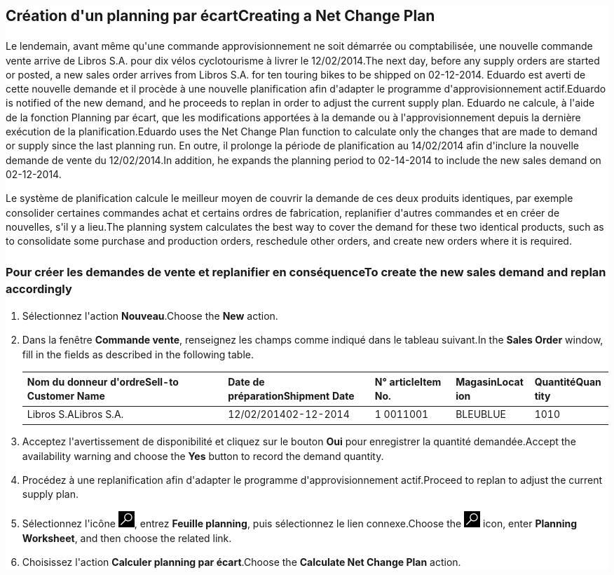 ## <a name="creating-a-net-change-plan"></a><span data-ttu-id="5f0f6-285">Création d'un planning par écart</span><span class="sxs-lookup"><span data-stu-id="5f0f6-285">Creating a Net Change Plan</span></span>  
 <span data-ttu-id="5f0f6-286">Le lendemain, avant même qu'une commande approvisionnement ne soit démarrée ou comptabilisée, une nouvelle commande vente arrive de Libros S.A. pour dix vélos cyclotourisme à livrer le 12/02/2014.</span><span class="sxs-lookup"><span data-stu-id="5f0f6-286">The next day, before any supply orders are started or posted, a new sales order arrives from Libros S.A. for ten touring bikes to be shipped on 02-12-2014.</span></span> <span data-ttu-id="5f0f6-287">Eduardo est averti de cette nouvelle demande et il procède à une nouvelle planification afin d'adapter le programme d'approvisionnement actif.</span><span class="sxs-lookup"><span data-stu-id="5f0f6-287">Eduardo is notified of the new demand, and he proceeds to replan in order to adjust the current supply plan.</span></span> <span data-ttu-id="5f0f6-288">Eduardo ne calcule, à l'aide de la fonction Planning par écart, que les modifications apportées à la demande ou à l'approvisionnement depuis la dernière exécution de la planification.</span><span class="sxs-lookup"><span data-stu-id="5f0f6-288">Eduardo uses the Net Change Plan function to calculate only the changes that are made to demand or supply since the last planning run.</span></span> <span data-ttu-id="5f0f6-289">En outre, il prolonge la période de planification au 14/02/2014 afin d'inclure la nouvelle demande de vente du 12/02/2014.</span><span class="sxs-lookup"><span data-stu-id="5f0f6-289">In addition, he expands the planning period to 02-14-2014 to include the new sales demand on 02-12-2014.</span></span>  

 <span data-ttu-id="5f0f6-290">Le système de planification calcule le meilleur moyen de couvrir la demande de ces deux produits identiques, par exemple consolider certaines commandes achat et certains ordres de fabrication, replanifier d'autres commandes et en créer de nouvelles, s'il y a lieu.</span><span class="sxs-lookup"><span data-stu-id="5f0f6-290">The planning system calculates the best way to cover the demand for these two identical products, such as to consolidate some purchase and production orders, reschedule other orders, and create new orders where it is required.</span></span>  

### <a name="to-create-the-new-sales-demand-and-replan-accordingly"></a><span data-ttu-id="5f0f6-291">Pour créer les demandes de vente et replanifier en conséquence</span><span class="sxs-lookup"><span data-stu-id="5f0f6-291">To create the new sales demand and replan accordingly</span></span>  

1.  <span data-ttu-id="5f0f6-292">Sélectionnez l'action **Nouveau**.</span><span class="sxs-lookup"><span data-stu-id="5f0f6-292">Choose the **New** action.</span></span>  
2.  <span data-ttu-id="5f0f6-293">Dans la fenêtre **Commande vente**, renseignez les champs comme indiqué dans le tableau suivant.</span><span class="sxs-lookup"><span data-stu-id="5f0f6-293">In the **Sales Order** window, fill in the fields as described in the following table.</span></span>  

    |<span data-ttu-id="5f0f6-294">Nom du donneur d'ordre</span><span class="sxs-lookup"><span data-stu-id="5f0f6-294">Sell-to Customer Name</span></span>|<span data-ttu-id="5f0f6-295">Date de préparation</span><span class="sxs-lookup"><span data-stu-id="5f0f6-295">Shipment Date</span></span>|<span data-ttu-id="5f0f6-296">N° article</span><span class="sxs-lookup"><span data-stu-id="5f0f6-296">Item No.</span></span>|<span data-ttu-id="5f0f6-297">Magasin</span><span class="sxs-lookup"><span data-stu-id="5f0f6-297">Location</span></span>|<span data-ttu-id="5f0f6-298">Quantité</span><span class="sxs-lookup"><span data-stu-id="5f0f6-298">Quantity</span></span>|  
    |----------------------------|-------------------|--------------|--------------|--------------|  
    |<span data-ttu-id="5f0f6-299">Libros S.A</span><span class="sxs-lookup"><span data-stu-id="5f0f6-299">Libros S.A.</span></span>|<span data-ttu-id="5f0f6-300">12/02/2014</span><span class="sxs-lookup"><span data-stu-id="5f0f6-300">02-12-2014</span></span>|<span data-ttu-id="5f0f6-301">1 001</span><span class="sxs-lookup"><span data-stu-id="5f0f6-301">1001</span></span>|<span data-ttu-id="5f0f6-302">BLEU</span><span class="sxs-lookup"><span data-stu-id="5f0f6-302">BLUE</span></span>|<span data-ttu-id="5f0f6-303">10</span><span class="sxs-lookup"><span data-stu-id="5f0f6-303">10</span></span>|  

3.  <span data-ttu-id="5f0f6-304">Acceptez l'avertissement de disponibilité et cliquez sur le bouton **Oui** pour enregistrer la quantité demandée.</span><span class="sxs-lookup"><span data-stu-id="5f0f6-304">Accept the availability warning and choose the **Yes** button to record the demand quantity.</span></span>  
4.  <span data-ttu-id="5f0f6-305">Procédez à une replanification afin d'adapter le programme d'approvisionnement actif.</span><span class="sxs-lookup"><span data-stu-id="5f0f6-305">Proceed to replan to adjust the current supply plan.</span></span>  
5.  <span data-ttu-id="5f0f6-306">Sélectionnez l'icône ![Page ou état pour la recherche](media/ui-search/search_small.png "Page ou état pour la recherche"), entrez **Feuille planning**, puis sélectionnez le lien connexe.</span><span class="sxs-lookup"><span data-stu-id="5f0f6-306">Choose the ![Search for Page or Report](media/ui-search/search_small.png "Search for Page or Report icon") icon, enter **Planning Worksheet**, and then choose the related link.</span></span>  
6.  <span data-ttu-id="5f0f6-307">Choisissez l'action **Calculer planning par écart**.</span><span class="sxs-lookup"><span data-stu-id="5f0f6-307">Choose the **Calculate Net Change Plan** action.</span></span>  
